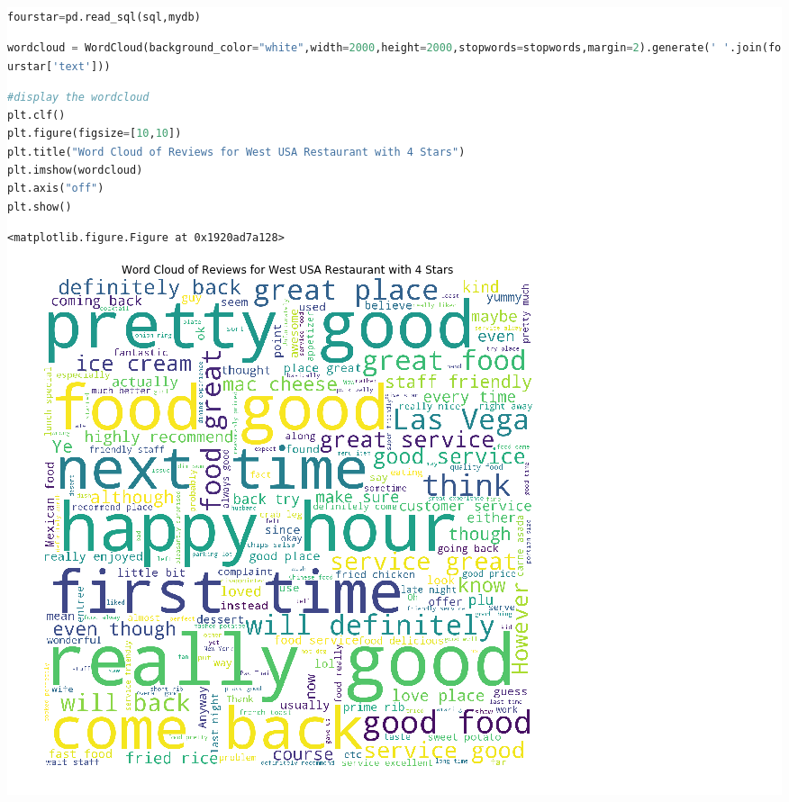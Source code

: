 
```python
fourstar=pd.read_sql(sql,mydb)
```


```python
wordcloud = WordCloud(background_color="white",width=2000,height=2000,stopwords=stopwords,margin=2).generate(' '.join(fourstar['text']))
```


```python
#display the wordcloud
plt.clf()
plt.figure(figsize=[10,10])
plt.title("Word Cloud of Reviews for West USA Restaurant with 4 Stars")
plt.imshow(wordcloud)
plt.axis("off")
plt.show()
```


    <matplotlib.figure.Figure at 0x1920ad7a128>



![png](output_113_1.png)
